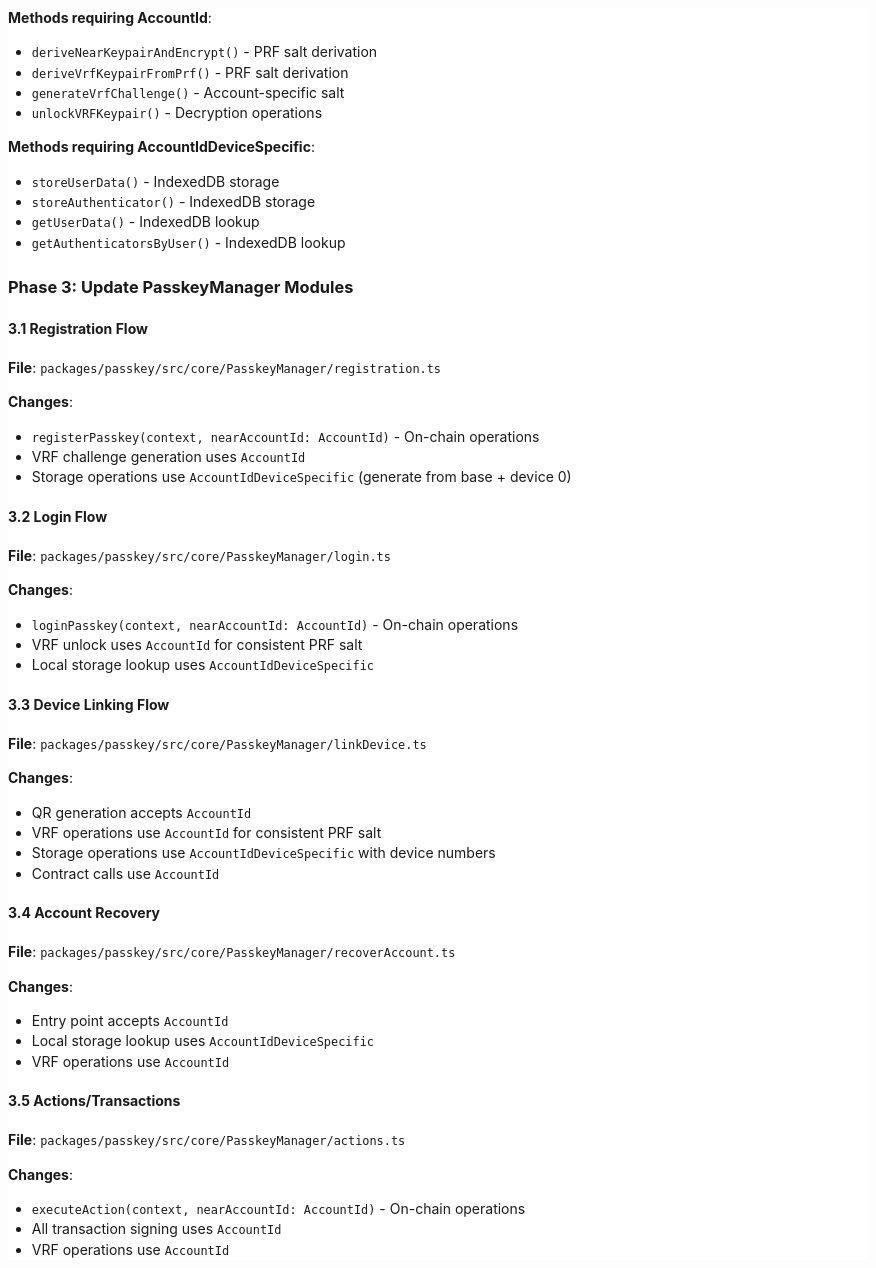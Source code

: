 **Methods requiring AccountId**:
- `deriveNearKeypairAndEncrypt()` - PRF salt derivation
- `deriveVrfKeypairFromPrf()` - PRF salt derivation
- `generateVrfChallenge()` - Account-specific salt
- `unlockVRFKeypair()` - Decryption operations

**Methods requiring AccountIdDeviceSpecific**:
- `storeUserData()` - IndexedDB storage
- `storeAuthenticator()` - IndexedDB storage
- `getUserData()` - IndexedDB lookup
- `getAuthenticatorsByUser()` - IndexedDB lookup

### Phase 3: Update PasskeyManager Modules

#### 3.1 Registration Flow
**File**: `packages/passkey/src/core/PasskeyManager/registration.ts`

**Changes**:
- `registerPasskey(context, nearAccountId: AccountId)` - On-chain operations
- VRF challenge generation uses `AccountId`
- Storage operations use `AccountIdDeviceSpecific` (generate from base + device 0)

#### 3.2 Login Flow
**File**: `packages/passkey/src/core/PasskeyManager/login.ts`

**Changes**:
- `loginPasskey(context, nearAccountId: AccountId)` - On-chain operations
- VRF unlock uses `AccountId` for consistent PRF salt
- Local storage lookup uses `AccountIdDeviceSpecific`

#### 3.3 Device Linking Flow
**File**: `packages/passkey/src/core/PasskeyManager/linkDevice.ts`

**Changes**:
- QR generation accepts `AccountId`
- VRF operations use `AccountId` for consistent PRF salt
- Storage operations use `AccountIdDeviceSpecific` with device numbers
- Contract calls use `AccountId`

#### 3.4 Account Recovery
**File**: `packages/passkey/src/core/PasskeyManager/recoverAccount.ts`

**Changes**:
- Entry point accepts `AccountId`
- Local storage lookup uses `AccountIdDeviceSpecific`
- VRF operations use `AccountId`

#### 3.5 Actions/Transactions
**File**: `packages/passkey/src/core/PasskeyManager/actions.ts`

**Changes**:
- `executeAction(context, nearAccountId: AccountId)` - On-chain operations
- All transaction signing uses `AccountId`
- VRF operations use `AccountId`
